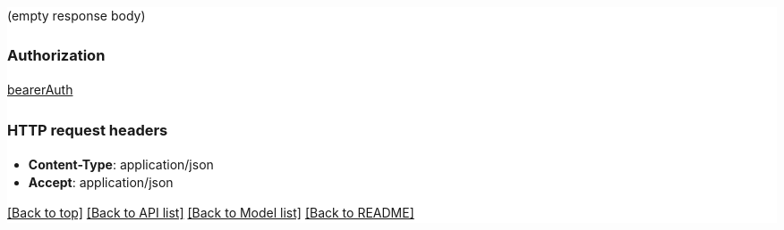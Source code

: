  (empty response body)

### Authorization

[bearerAuth](../README.md#bearerAuth)

### HTTP request headers

- **Content-Type**: application/json
- **Accept**: application/json

[[Back to top]](#) [[Back to API list]](../README.md#documentation-for-api-endpoints)
[[Back to Model list]](../README.md#documentation-for-models)
[[Back to README]](../README.md)


